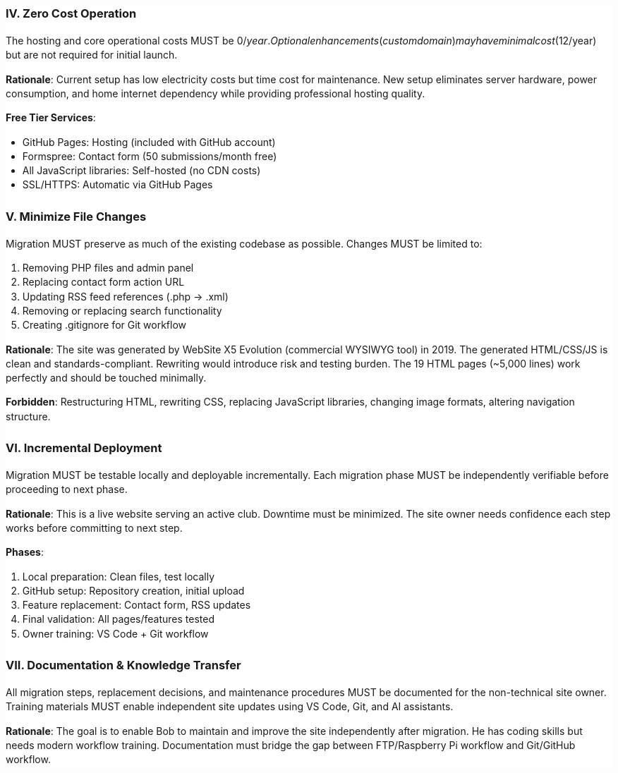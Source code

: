 ### IV. Zero Cost Operation

The hosting and core operational costs MUST be $0/year. Optional enhancements (custom domain) may have minimal cost ($12/year) but are not required for initial launch.

**Rationale**: Current setup has low electricity costs but time cost for maintenance. New setup eliminates server hardware, power consumption, and home internet dependency while providing professional hosting quality.

**Free Tier Services**:
- GitHub Pages: Hosting (included with GitHub account)
- Formspree: Contact form (50 submissions/month free)
- All JavaScript libraries: Self-hosted (no CDN costs)
- SSL/HTTPS: Automatic via GitHub Pages

### V. Minimize File Changes

Migration MUST preserve as much of the existing codebase as possible. Changes MUST be limited to:
1. Removing PHP files and admin panel
2. Replacing contact form action URL
3. Updating RSS feed references (.php → .xml)
4. Removing or replacing search functionality
5. Creating .gitignore for Git workflow

**Rationale**: The site was generated by WebSite X5 Evolution (commercial WYSIWYG tool) in 2019. The generated HTML/CSS/JS is clean and standards-compliant. Rewriting would introduce risk and testing burden. The 19 HTML pages (~5,000 lines) work perfectly and should be touched minimally.

**Forbidden**: Restructuring HTML, rewriting CSS, replacing JavaScript libraries, changing image formats, altering navigation structure.

### VI. Incremental Deployment

Migration MUST be testable locally and deployable incrementally. Each migration phase MUST be independently verifiable before proceeding to next phase.

**Rationale**: This is a live website serving an active club. Downtime must be minimized. The site owner needs confidence each step works before committing to next step.

**Phases**:
1. Local preparation: Clean files, test locally
2. GitHub setup: Repository creation, initial upload
3. Feature replacement: Contact form, RSS updates
4. Final validation: All pages/features tested
5. Owner training: VS Code + Git workflow

### VII. Documentation & Knowledge Transfer

All migration steps, replacement decisions, and maintenance procedures MUST be documented for the non-technical site owner. Training materials MUST enable independent site updates using VS Code, Git, and AI assistants.

**Rationale**: The goal is to enable Bob to maintain and improve the site independently after migration. He has coding skills but needs modern workflow training. Documentation must bridge the gap between FTP/Raspberry Pi workflow and Git/GitHub workflow.
